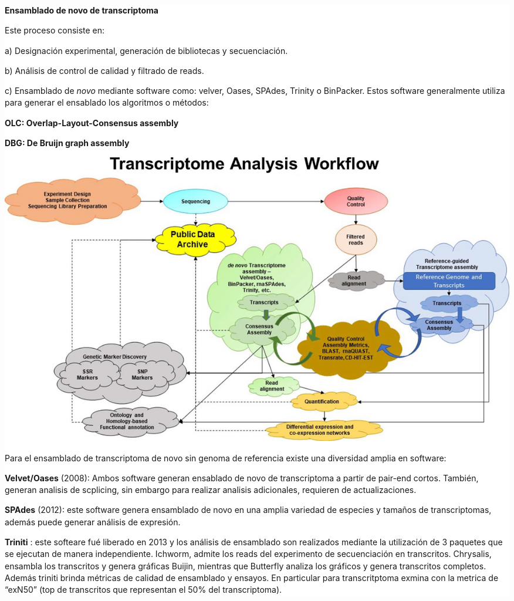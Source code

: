 
**Ensamblado de novo de transcriptoma**

Este proceso consiste en:

a) Designación experimental, generación de bibliotecas y secuenciación. 


b) Análisis de control de calidad y filtrado de reads. 

c) Ensamblado de *novo* mediante software como: velver, Oases, SPAdes, Trinity o BinPacker. Estos software generalmente utiliza para generar el ensablado los algoritmos o métodos:

**OLC: Overlap-Layout-Consensus assembly**

**DBG: De Bruijn graph assembly**


![](transcriptome.png)


Para el ensamblado de transcriptoma de novo sin genoma de referencia existe una diversidad amplia en software:

**Velvet/Oases** (2008): Ambos software generan ensablado de novo de transcriptoma a partir de pair-end cortos. También, generan analisis de scplicing, sin embargo para realizar analisis adicionales, requieren de actualizaciones.

**SPAdes** (2012): este software genera ensamblado de novo en una amplia variedad de especies y tamaños de transcriptomas, además puede generar análisis de expresión.

**Triniti** : este softeare fué liberado en 2013 y los análisis de ensamblado son realizados mediante la utilización de 3 paquetes que se ejecutan de manera independiente. Ichworm, admite los reads del experimento de secuenciación en transcritos. Chrysalis, ensambla los transcritos y genera gráficas Buijin, mientras que Butterfly analiza los gráficos y genera transcritos completos.
Además triniti brinda  métricas de calidad de ensamblado y ensayos. En particular para transcritptoma exmina con la metrica de “exN50” (top de transcritos que representan el 50% del transcriptoma).
